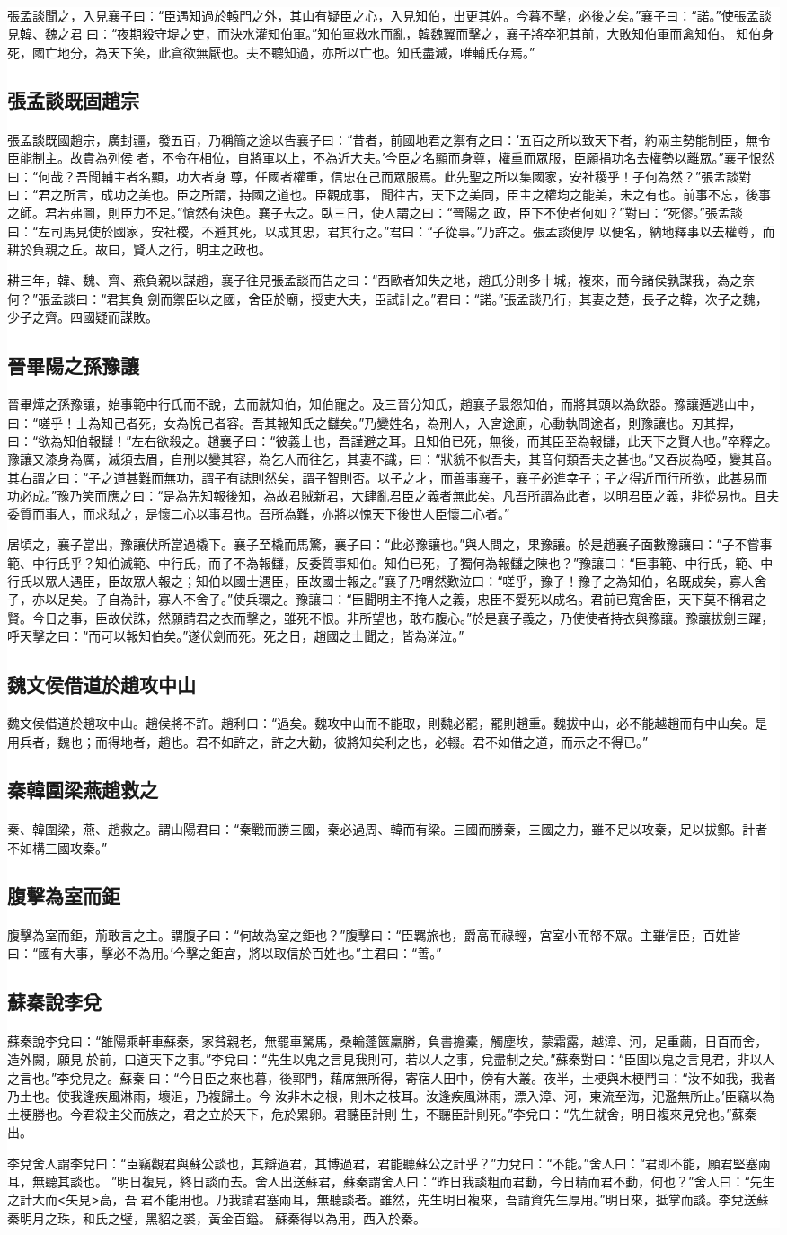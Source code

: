 張孟談聞之，入見襄子曰：“臣遇知過於轅門之外，其山有疑臣之心，入見知伯，出更其姓。今暮不擊，必後之矣。”襄子曰：“諾。”使張孟談見韓、魏之君
曰：“夜期殺守堤之吏，而決水灌知伯軍。”知伯軍救水而亂，韓魏翼而擊之，襄子將卒犯其前，大敗知伯軍而禽知伯。
知伯身死，國亡地分，為天下笑，此貪欲無厭也。夫不聽知過，亦所以亡也。知氏盡滅，唯輔氏存焉。”

##  張孟談既固趙宗

張孟談既國趙宗，廣封疆，發五百，乃稱簡之途以告襄子曰：“昔者，前國地君之禦有之曰：‘五百之所以致天下者，約兩主勢能制臣，無令臣能制主。故貴為列侯
者，不令在相位，自將軍以上，不為近大夫。’今臣之名顯而身尊，權重而眾服，臣願捐功名去權勢以離眾。”襄子恨然曰：“何哉？吾聞輔主者名顯，功大者身
尊，任國者權重，信忠在己而眾服焉。此先聖之所以集國家，安社稷乎！子何為然？”張孟談對曰：“君之所言，成功之美也。臣之所謂，持國之道也。臣觀成事，
聞往古，天下之美同，臣主之權均之能美，未之有也。前事不忘，後事之師。君若弗圖，則臣力不足。”愴然有決色。襄子去之。臥三日，使人謂之曰：“晉陽之
政，臣下不使者何如？”對曰：“死僇。”張孟談曰：“左司馬見使於國家，安社稷，不避其死，以成其忠，君其行之。”君曰：“子從事。”乃許之。張孟談便厚
以便名，納地釋事以去權尊，而耕於負親之丘。故曰，賢人之行，明主之政也。

耕三年，韓、魏、齊、燕負親以謀趙，襄子往見張孟談而告之曰：“西歐者知失之地，趙氏分則多十城，複來，而今諸侯孰謀我，為之奈何？”張孟談曰：“君其負
劍而禦臣以之國，舍臣於廟，授吏大夫，臣試計之。”君曰：“諾。”張孟談乃行，其妻之楚，長子之韓，次子之魏，少子之齊。四國疑而謀敗。

##  晉畢陽之孫豫讓

晉畢燁之孫豫讓，始事範中行氏而不說，去而就知伯，知伯寵之。及三晉分知氏，趙襄子最怨知伯，而將其頭以為飲器。豫讓遁逃山中，曰：“嗟乎！士為知己者死，女為悅己者容。吾其報知氏之讎矣。”乃變姓名，為刑人，入宮途廁，心動執問途者，則豫讓也。刃其捍，曰：“欲為知伯報讎！”左右欲殺之。趙襄子曰：“彼義士也，吾謹避之耳。且知伯已死，無後，而其臣至為報讎，此天下之賢人也。”卒釋之。豫讓又漆身為厲，滅須去眉，自刑以變其容，為乞人而往乞，其妻不識，曰：“狀貌不似吾夫，其音何類吾夫之甚也。”又吞炭為啞，變其音。其右謂之曰：“子之道甚難而無功，謂子有誌則然矣，謂子智則否。以子之才，而善事襄子，襄子必進幸子；子之得近而行所欲，此甚易而功必成。”豫乃笑而應之曰：“是為先知報後知，為故君賊新君，大肆亂君臣之義者無此矣。凡吾所謂為此者，以明君臣之義，非從易也。且夫委質而事人，而求弒之，是懷二心以事君也。吾所為難，亦將以愧天下後世人臣懷二心者。”

居頃之，襄子當出，豫讓伏所當過橇下。襄子至橇而馬驚，襄子曰：“此必豫讓也。”與人問之，果豫讓。於是趙襄子面數豫讓曰：“子不嘗事範、中行氏乎？知伯滅範、中行氏，而子不為報讎，反委質事知伯。知伯已死，子獨何為報讎之陳也？”豫讓曰：“臣事範、中行氏，範、中行氏以眾人遇臣，臣故眾人報之；知伯以國士遇臣，臣故國士報之。”襄子乃喟然歎泣曰：“嗟乎，豫子！豫子之為知伯，名既成矣，寡人舍子，亦以足矣。子自為計，寡人不舍子。”使兵環之。豫讓曰：“臣聞明主不掩人之義，忠臣不愛死以成名。君前已寬舍臣，天下莫不稱君之賢。今日之事，臣故伏誅，然願請君之衣而擊之，雖死不恨。非所望也，敢布腹心。”於是襄子義之，乃使使者持衣與豫讓。豫讓拔劍三躍，呼天擊之曰：“而可以報知伯矣。”遂伏劍而死。死之日，趙國之士聞之，皆為涕泣。”　

##  魏文侯借道於趙攻中山

魏文侯借道於趙攻中山。趙侯將不許。趙利曰：“過矣。魏攻中山而不能取，則魏必罷，罷則趙重。魏拔中山，必不能越趙而有中山矣。是用兵者，魏也；而得地者，趙也。君不如許之，許之大勸，彼將知矣利之也，必輟。君不如借之道，而示之不得已。”

##  秦韓圍梁燕趙救之

秦、韓圍梁，燕、趙救之。謂山陽君曰：“秦戰而勝三國，秦必過周、韓而有梁。三國而勝秦，三國之力，雖不足以攻秦，足以拔鄭。計者不如構三國攻秦。”

##  腹擊為室而鉅

腹擊為室而鉅，荊敢言之主。謂腹子曰：“何故為室之鉅也？”腹擊曰：“臣羈旅也，爵高而祿輕，宮室小而帑不眾。主雖信臣，百姓皆曰：“國有大事，擊必不為用。’今擊之鉅宮，將以取信於百姓也。”主君曰：“善。”

##  蘇秦說李兌

蘇秦說李兌曰：“雒陽乘軒車蘇秦，家貧親老，無罷車駑馬，桑輪蓬篋羸幐，負書擔橐，觸塵埃，蒙霜露，越漳、河，足重繭，日百而舍，造外闕，願見
於前，口道天下之事。”李兌曰：“先生以鬼之言見我則可，若以人之事，兌盡制之矣。”蘇秦對曰：“臣固以鬼之言見君，非以人之言也。”李兌見之。蘇秦
曰：“今日臣之來也暮，後郭門，藉席無所得，寄宿人田中，傍有大叢。夜半，土梗與木梗鬥曰：“汝不如我，我者乃土也。使我逢疾風淋雨，壞沮，乃複歸土。今
汝非木之根，則木之枝耳。汝逢疾風淋雨，漂入漳、河，東流至海，氾濫無所止。’臣竊以為土梗勝也。今君殺主父而族之，君之立於天下，危於累卵。君聽臣計則
生，不聽臣計則死。”李兌曰：“先生就舍，明日複來見兌也。”蘇秦出。

李兌舍人謂李兌曰：“臣竊觀君與蘇公談也，其辯過君，其博過君，君能聽蘇公之計乎？”力兌曰：“不能。”舍人曰：“君即不能，願君堅塞兩耳，無聽其談也。
”明日複見，終日談而去。舍人出送蘇君，蘇秦謂舍人曰：“昨日我談粗而君動，今日精而君不動，何也？”舍人曰：“先生之計大而<矢見\>高，吾
君不能用也。乃我請君塞兩耳，無聽談者。雖然，先生明日複來，吾請資先生厚用。”明日來，抵掌而談。李兌送蘇秦明月之珠，和氏之璧，黑貂之裘，黃金百鎰。
蘇秦得以為用，西入於秦。
